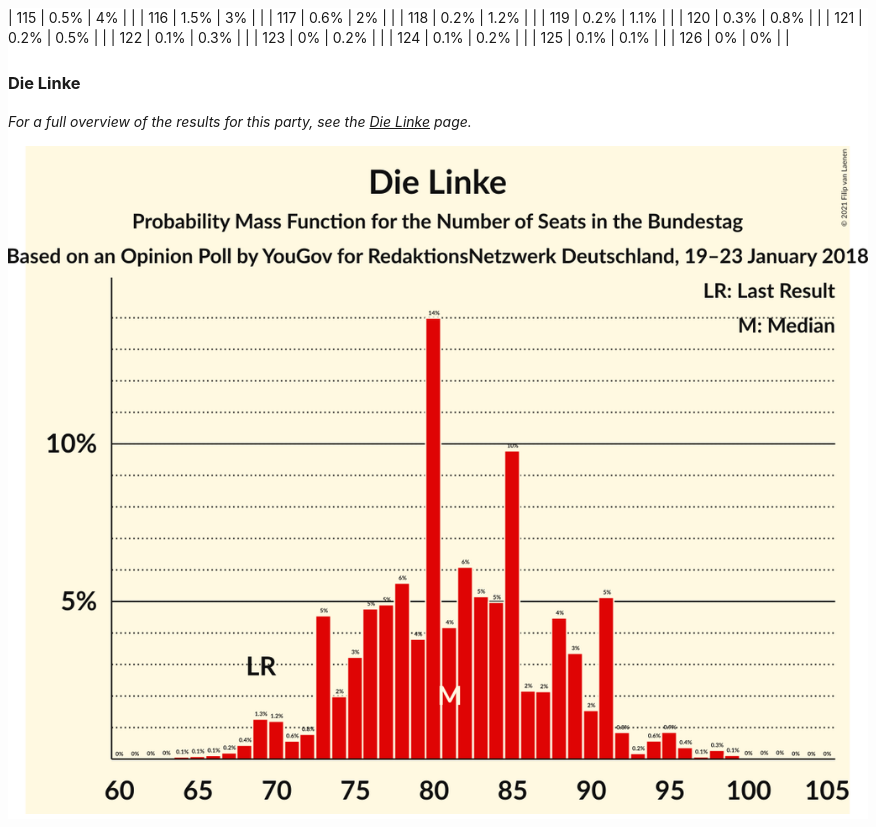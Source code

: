 | 115 | 0.5% | 4% |  |
| 116 | 1.5% | 3% |  |
| 117 | 0.6% | 2% |  |
| 118 | 0.2% | 1.2% |  |
| 119 | 0.2% | 1.1% |  |
| 120 | 0.3% | 0.8% |  |
| 121 | 0.2% | 0.5% |  |
| 122 | 0.1% | 0.3% |  |
| 123 | 0% | 0.2% |  |
| 124 | 0.1% | 0.2% |  |
| 125 | 0.1% | 0.1% |  |
| 126 | 0% | 0% |  |

### Die Linke

*For a full overview of the results for this party, see the [Die Linke](party-dielinke.html) page.*

![Graph with seats probability mass function not yet produced](2018-01-23-YouGov-seats-pmf-dielinke.png "Seats Probability Mass Function")

